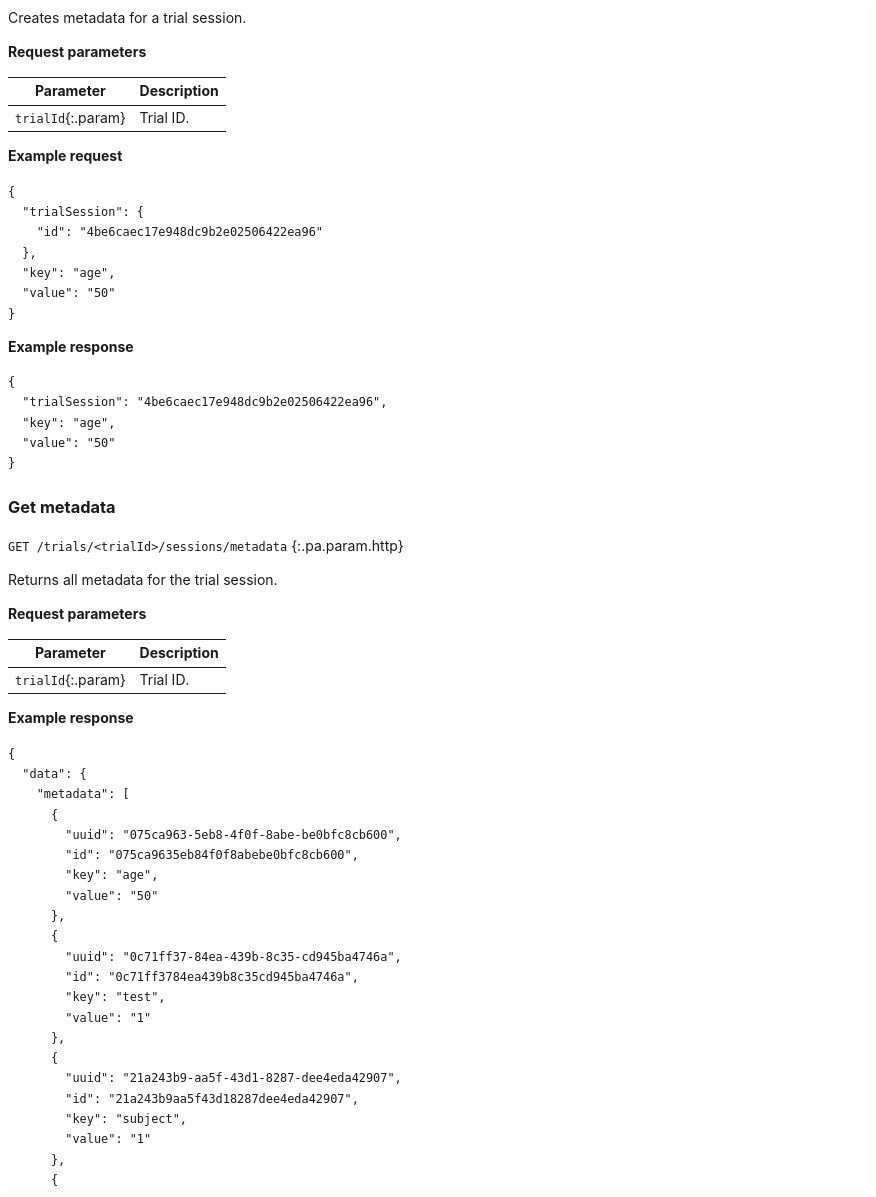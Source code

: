 Creates metadata for a trial session.

**Request parameters**

|Parameter         |Description
|----------------- |------------------
|`trialId`{:.param} |Trial ID.

**Example request**

~~~
{
  "trialSession": {
    "id": "4be6caec17e948dc9b2e02506422ea96"
  },
  "key": "age",
  "value": "50"
}
~~~

**Example response**

~~~
{
  "trialSession": "4be6caec17e948dc9b2e02506422ea96",
  "key": "age",
  "value": "50"
}
~~~

### Get metadata

`GET /trials/<trialId>/sessions/metadata`
{:.pa.param.http}

Returns all metadata for the trial session.

**Request parameters**

|Parameter         |Description
|----------------- |------------------
|`trialId`{:.param} |Trial ID.

**Example response**

~~~
{
  "data": {
    "metadata": [
      {
        "uuid": "075ca963-5eb8-4f0f-8abe-be0bfc8cb600",
        "id": "075ca9635eb84f0f8abebe0bfc8cb600",
        "key": "age",
        "value": "50"
      },
      {
        "uuid": "0c71ff37-84ea-439b-8c35-cd945ba4746a",
        "id": "0c71ff3784ea439b8c35cd945ba4746a",
        "key": "test",
        "value": "1"
      },
      {
        "uuid": "21a243b9-aa5f-43d1-8287-dee4eda42907",
        "id": "21a243b9aa5f43d18287dee4eda42907",
        "key": "subject",
        "value": "1"
      },
      {
~~~